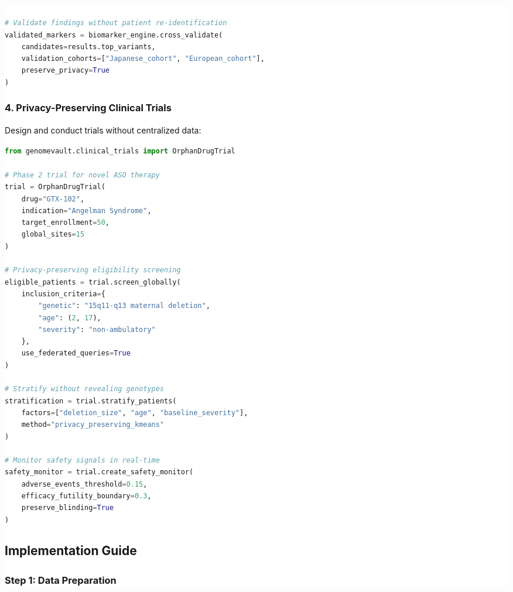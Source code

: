 ```python

# Validate findings without patient re-identification
validated_markers = biomarker_engine.cross_validate(
    candidates=results.top_variants,
    validation_cohorts=["Japanese_cohort", "European_cohort"],
    preserve_privacy=True
)
```

### 4. Privacy-Preserving Clinical Trials

Design and conduct trials without centralized data:

```python
from genomevault.clinical_trials import OrphanDrugTrial

# Phase 2 trial for novel ASO therapy
trial = OrphanDrugTrial(
    drug="GTX-102",
    indication="Angelman Syndrome",
    target_enrollment=50,
    global_sites=15
)

# Privacy-preserving eligibility screening
eligible_patients = trial.screen_globally(
    inclusion_criteria={
        "genetic": "15q11-q13 maternal deletion",
        "age": (2, 17),
        "severity": "non-ambulatory"
    },
    use_federated_queries=True
)

# Stratify without revealing genotypes
stratification = trial.stratify_patients(
    factors=["deletion_size", "age", "baseline_severity"],
    method="privacy_preserving_kmeans"
)

# Monitor safety signals in real-time
safety_monitor = trial.create_safety_monitor(
    adverse_events_threshold=0.15,
    efficacy_futility_boundary=0.3,
    preserve_blinding=True
)
```

## Implementation Guide

### Step 1: Data Preparation
